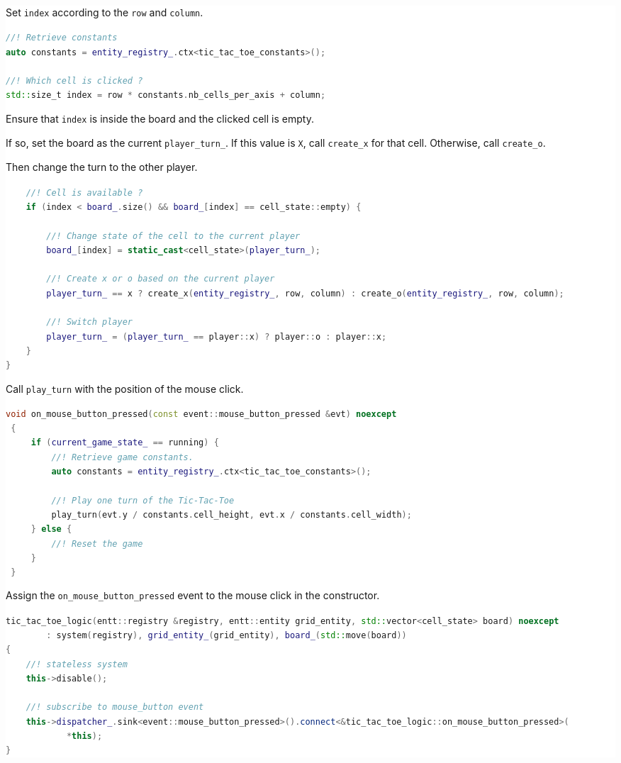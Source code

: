 Set `index` according to the `row` and `column`.

```cpp
//! Retrieve constants
auto constants = entity_registry_.ctx<tic_tac_toe_constants>();

//! Which cell is clicked ?
std::size_t index = row * constants.nb_cells_per_axis + column;
```

Ensure that `index` is inside the board and the clicked cell is empty. 

If so, set the board as the current `player_turn_`. If this value is `X`, call `create_x` for that cell. Otherwise, call `create_o`. 

Then change the turn to the other player.

```cpp
    //! Cell is available ?
    if (index < board_.size() && board_[index] == cell_state::empty) {

        //! Change state of the cell to the current player
        board_[index] = static_cast<cell_state>(player_turn_);

        //! Create x or o based on the current player
        player_turn_ == x ? create_x(entity_registry_, row, column) : create_o(entity_registry_, row, column);

        //! Switch player
        player_turn_ = (player_turn_ == player::x) ? player::o : player::x;
    }
}
```

Call `play_turn` with the position of the mouse click.

```cpp
void on_mouse_button_pressed(const event::mouse_button_pressed &evt) noexcept
 {
     if (current_game_state_ == running) {
         //! Retrieve game constants.
         auto constants = entity_registry_.ctx<tic_tac_toe_constants>();

         //! Play one turn of the Tic-Tac-Toe
         play_turn(evt.y / constants.cell_height, evt.x / constants.cell_width);
     } else {
         //! Reset the game
     }
 }
```

Assign the `on_mouse_button_pressed` event to the mouse click in the constructor.

```cpp
tic_tac_toe_logic(entt::registry &registry, entt::entity grid_entity, std::vector<cell_state> board) noexcept
        : system(registry), grid_entity_(grid_entity), board_(std::move(board))
{
    //! stateless system
    this->disable();

    //! subscribe to mouse_button event
    this->dispatcher_.sink<event::mouse_button_pressed>().connect<&tic_tac_toe_logic::on_mouse_button_pressed>(
            *this);
}
```
